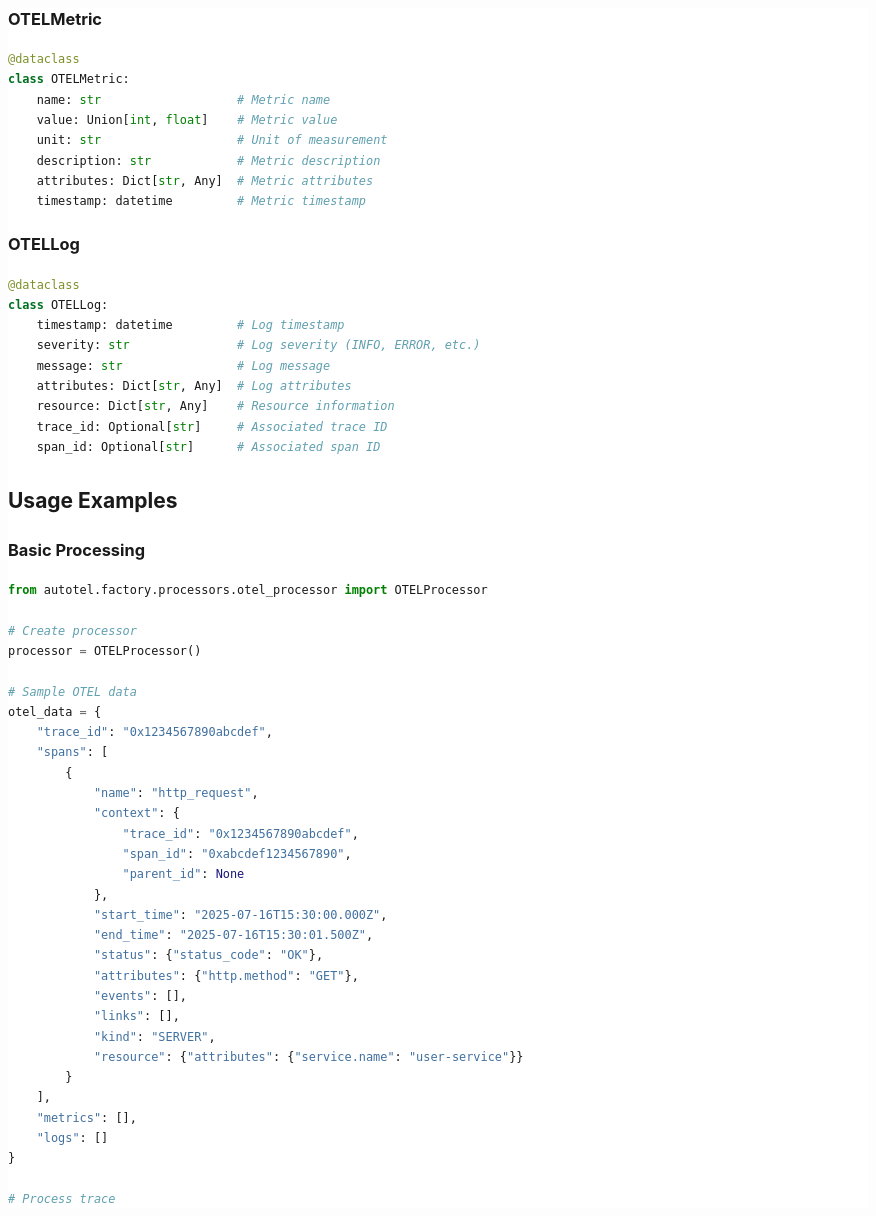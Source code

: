 ```python
```

### OTELMetric
```python
@dataclass
class OTELMetric:
    name: str                   # Metric name
    value: Union[int, float]    # Metric value
    unit: str                   # Unit of measurement
    description: str            # Metric description
    attributes: Dict[str, Any]  # Metric attributes
    timestamp: datetime         # Metric timestamp
```

### OTELLog
```python
@dataclass
class OTELLog:
    timestamp: datetime         # Log timestamp
    severity: str               # Log severity (INFO, ERROR, etc.)
    message: str                # Log message
    attributes: Dict[str, Any]  # Log attributes
    resource: Dict[str, Any]    # Resource information
    trace_id: Optional[str]     # Associated trace ID
    span_id: Optional[str]      # Associated span ID
```

## Usage Examples

### Basic Processing

```python
from autotel.factory.processors.otel_processor import OTELProcessor

# Create processor
processor = OTELProcessor()

# Sample OTEL data
otel_data = {
    "trace_id": "0x1234567890abcdef",
    "spans": [
        {
            "name": "http_request",
            "context": {
                "trace_id": "0x1234567890abcdef",
                "span_id": "0xabcdef1234567890",
                "parent_id": None
            },
            "start_time": "2025-07-16T15:30:00.000Z",
            "end_time": "2025-07-16T15:30:01.500Z",
            "status": {"status_code": "OK"},
            "attributes": {"http.method": "GET"},
            "events": [],
            "links": [],
            "kind": "SERVER",
            "resource": {"attributes": {"service.name": "user-service"}}
        }
    ],
    "metrics": [],
    "logs": []
}

# Process trace
```